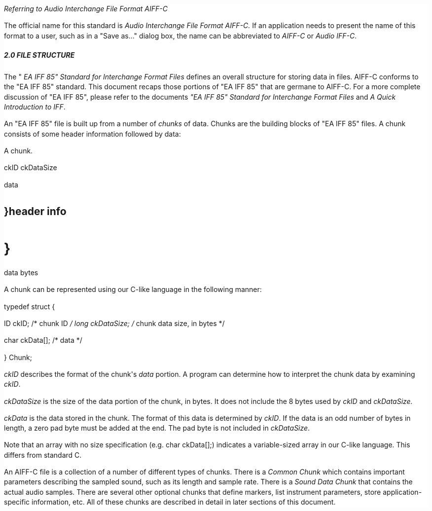 _Referring to Audio Interchange File Format AIFF-C_ 

The official name for this standard is _Audio Interchange File Format AIFF-C._ If an application needs to present the name of this format to a user, such as in a "Save as…" dialog box, the name can be abbreviated to _AIFF-C_ or _Audio IFF-C_. 

##### 2.0 FILE STRUCTURE 

The " _EA IFF 85" Standard for Interchange Format Files_ defines an overall structure for storing data in files. AIFF-C conforms to the "EA IFF 85" standard. This document recaps those portions of "EA IFF 85" that are germane to AIFF-C. For a more complete discussion of "EA IFF 85", please refer to the documents _"EA IFF 85" Standard for Interchange Format Files_ and _A Quick Introduction to IFF_. 

An "EA IFF 85" file is built up from a number of _chunks_ of data. Chunks are the building blocks of "EA IFF 85" files. A chunk consists of some header information followed by data: 

 A chunk. 

 ckID ckDataSize 

 data 

## }header info 

# } 

 data bytes 

A chunk can be represented using our C-like language in the following manner: 


typedef struct { 

 ID ckID; /* chunk ID */ long ckDataSize; /* chunk data size, in bytes */ 

 char ckData[]; /* data */ 

} Chunk; 

_ckID_ describes the format of the chunk's _data_ portion. A program can determine how to interpret the chunk data by examining _ckID_. 

_ckDataSize_ is the size of the data portion of the chunk, in bytes. It does not include the 8 bytes used by _ckID_ and _ckDataSize._ 

_ckData_ is the data stored in the chunk. The format of this data is determined by _ckID_. If the data is an odd number of bytes in length, a zero pad byte must be added at the end. The pad byte is not included in _ckDataSize_. 

Note that an array with no size specification (e.g. char ckData[];) indicates a variable-sized array in our C-like language. This differs from standard C. 

An AIFF-C file is a collection of a number of different types of chunks. There is a _Common Chunk_ which contains important parameters describing the sampled sound, such as its length and sample rate. There is a _Sound Data Chunk_ that contains the actual audio samples. There are several other optional chunks that define markers, list instrument parameters, store application-specific information, etc. All of these chunks are described in detail in later sections of this document. 
